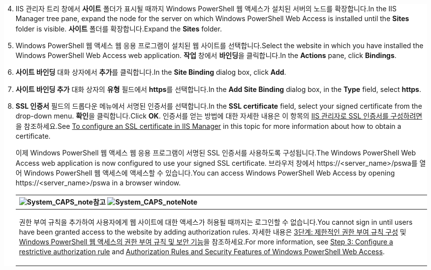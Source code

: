 4.  <span data-ttu-id="318a4-240">IIS 관리자 트리 창에서 **사이트** 폴더가 표시될 때까지 Windows PowerShell 웹 액세스가 설치된 서버의 노드를 확장합니다.</span><span class="sxs-lookup"><span data-stu-id="318a4-240">In the IIS Manager tree pane, expand the node for the server on which Windows PowerShell Web Access is installed until the **Sites** folder is visible.</span></span> <span data-ttu-id="318a4-241">**사이트** 폴더를 확장합니다.</span><span class="sxs-lookup"><span data-stu-id="318a4-241">Expand the **Sites** folder.</span></span>

5.  <span data-ttu-id="318a4-242">Windows PowerShell 웹 액세스 웹 응용 프로그램이 설치된 웹 사이트를 선택합니다.</span><span class="sxs-lookup"><span data-stu-id="318a4-242">Select the website in which you have installed the Windows PowerShell Web Access web application.</span></span> <span data-ttu-id="318a4-243">**작업** 창에서 **바인딩**을 클릭합니다.</span><span class="sxs-lookup"><span data-stu-id="318a4-243">In the **Actions** pane, click **Bindings**.</span></span>

6.  <span data-ttu-id="318a4-244">**사이트 바인딩** 대화 상자에서 **추가**를 클릭합니다.</span><span class="sxs-lookup"><span data-stu-id="318a4-244">In the **Site Binding** dialog box, click **Add**.</span></span>

7.  <span data-ttu-id="318a4-245">**사이트 바인딩 추가** 대화 상자의 **유형** 필드에서 **https**를 선택합니다.</span><span class="sxs-lookup"><span data-stu-id="318a4-245">In the **Add Site Binding** dialog box, in the **Type** field, select **https**.</span></span>

8.  <span data-ttu-id="318a4-246">**SSL 인증서** 필드의 드롭다운 메뉴에서 서명된 인증서를 선택합니다.</span><span class="sxs-lookup"><span data-stu-id="318a4-246">In the **SSL certificate** field, select your signed certificate from the drop-down menu.</span></span> <span data-ttu-id="318a4-247">**확인**을 클릭합니다.</span><span class="sxs-lookup"><span data-stu-id="318a4-247">Click **OK**.</span></span> <span data-ttu-id="318a4-248">인증서를 얻는 방법에 대한 자세한 내용은 이 항목의 [IIS 관리자로 SSL 인증서를 구성하려면](#BKMK_cert)을 참조하세요.</span><span class="sxs-lookup"><span data-stu-id="318a4-248">See [To configure an SSL certificate in IIS Manager](#BKMK_cert) in this topic for more information about how to obtain a certificate.</span></span>

    <span data-ttu-id="318a4-249">이제 Windows PowerShell 웹 액세스 웹 응용 프로그램이 서명된 SSL 인증서를 사용하도록 구성됩니다.</span><span class="sxs-lookup"><span data-stu-id="318a4-249">The Windows PowerShell Web Access web application is now configured to use your signed SSL certificate.</span></span> <span data-ttu-id="318a4-250">브라우저 창에서 https://&lt;server_name&gt;/pswa를 열어 Windows PowerShell 웹 액세스에 액세스할 수 있습니다.</span><span class="sxs-lookup"><span data-stu-id="318a4-250">You can access Windows PowerShell Web Access by opening https://&lt;server_name&gt;/pswa in a browser window.</span></span>

    <table>
    <colgroup>
    <col width="100%" />
    </colgroup>
    <thead>
    <tr class="header">
    <th><span data-ttu-id="318a4-251"><span><img src="https://i-technet.sec.s-msft.com/dynimg/IC101471.jpeg" title="System_CAPS_note" alt="System_CAPS_note" id="s-e6f6a65cf14f462597b64ac058dbe1d0-system-media-system-caps-note" /></span><span class="alertTitle">참고 </span></span><span class="sxs-lookup"><span data-stu-id="318a4-251"><span><img src="https://i-technet.sec.s-msft.com/dynimg/IC101471.jpeg" title="System_CAPS_note" alt="System_CAPS_note" id="s-e6f6a65cf14f462597b64ac058dbe1d0-system-media-system-caps-note" /></span><span class="alertTitle">Note </span></span></span></th>
    </tr>
    </thead>
    <tbody>
    <tr class="odd">
    <td><p><span data-ttu-id="318a4-252">권한 부여 규칙을 추가하여 사용자에게 웹 사이트에 대한 액세스가 허용될 때까지는 로그인할 수 없습니다.</span><span class="sxs-lookup"><span data-stu-id="318a4-252">You cannot sign in until users have been granted access to the website by adding authorization rules.</span></span> <span data-ttu-id="318a4-253">자세한 내용은 <a href="#BKMK_step3">3단계: 제한적인 권한 부여 규칙 구성</a> 및 <a href="https://technet.microsoft.com/en-us/library/dn282394(v=ws.11).aspx">Windows PowerShell 웹 액세스의 권한 부여 규칙 및 보안 기능</a>을 참조하세요.</span><span class="sxs-lookup"><span data-stu-id="318a4-253">For more information, see <a href="#BKMK_step3">Step 3: Configure a restrictive authorization rule</a> and <a href="https://technet.microsoft.com/en-us/library/dn282394(v=ws.11).aspx">Authorization Rules and Security Features of Windows PowerShell Web Access</a>.</span></span></p></td>
    </tr>
    </tbody>
    </table><span data-ttu-id="318a4-254">
